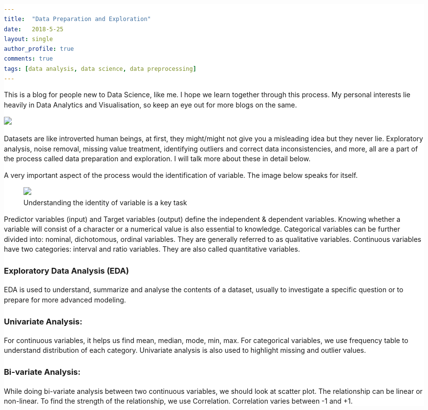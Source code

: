 ```yaml
---
title:  "Data Preparation and Exploration"
date:   2018-5-25
layout: single
author_profile: true
comments: true
tags: [data analysis, data science, data preprocessing]
---
```



This is a blog for people new to Data Science, like me. I hope we learn together through this process. My personal interests lie heavily in Data Analytics and Visualisation, so keep an eye out for more blogs on the same.

<img src="https://cdn-images-1.medium.com/max/800/1*pKo6DmEKYf0EJCKXueFX_Q.jpeg" width="85%">


Datasets are like introverted human beings, at first, they might/might not give you a misleading idea but they never lie. Exploratory analysis, noise removal, missing value treatment, identifying outliers and correct data inconsistencies, and more, all are a part of the process called data preparation and exploration. I will talk more about these in detail below.

A very important aspect of the process would the identification of variable. The image below speaks for itself.

<figure>
<img src="https://cdn-images-1.medium.com/max/800/1*Y-z85lh0qFlwOAvNi3S0pA.png" width="75%">
<figcaption>Understanding the identity of variable is a key task</figcaption>
</figure>

Predictor variables (input) and Target variables (output) define the independent & dependent variables. Knowing whether a variable will consist of a character or a numerical value is also essential to knowledge. Categorical variables can be further divided into: nominal, dichotomous, ordinal variables. They are generally referred to as qualitative variables. Continuous variables have two categories: interval and ratio variables. They are also called quantitative variables.

### Exploratory Data Analysis (EDA)

EDA is used to understand, summarize and analyse the contents of a dataset, usually to investigate a specific question or to prepare for more advanced modeling.

### Univariate Analysis: 
For continuous variables, it helps us find mean, median, mode, min, max. For categorical variables, we use frequency table to understand distribution of each category. Univariate analysis is also used to highlight missing and outlier values.

### Bi-variate Analysis: 
While doing bi-variate analysis between two continuous variables, we should look at scatter plot. The relationship can be linear or non-linear. To find the strength of the relationship, we use Correlation. Correlation varies between -1 and +1.
